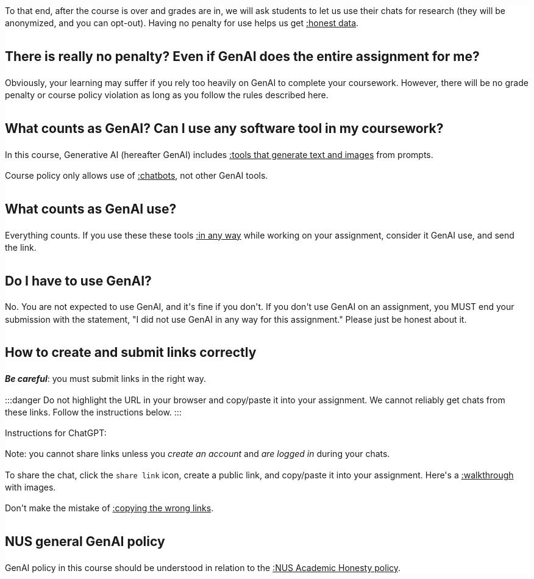 To that end, after the course is over and grades are in, we will ask students to let us use their chats for research (they will be anonymized, and you can opt-out). Having no penalty for use helps us get [:honest data](#x-honest).

## There is really no penalty? Even if GenAI does the entire assignment for me?

Obviously, your learning may suffer if you rely too heavily on GenAI to complete your coursework. However, there will be no grade penalty or course policy violation as long as you follow the rules described here.

## What counts as GenAI? Can I use any software tool in my coursework?

In this course, Generative AI (hereafter GenAI) includes [:tools that generate text and images](#x-GenAI-tools) from prompts.

Course policy only allows use of [:chatbots](#x-chatbots), not other GenAI tools.

## What counts as GenAI use?

Everything counts. If you use these these tools [:in any way](#x-any-way) while working on your assignment, consider it GenAI use, and send the link.

## Do I have to use GenAI?

No. You are not expected to use GenAI, and it's fine if you don't. If you don't use GenAI on an assignment, you MUST end your submission with the statement, "I did not use GenAI in any way for this assignment." Please just be honest about it.

## How to create and submit links correctly

**_Be careful_**: you must submit links in the right way.

:::danger
Do not highlight the URL in your browser and copy/paste it into your assignment. We cannot reliably get chats from these links. Follow the instructions below.
:::

Instructions for ChatGPT:

Note: you cannot share links unless you _create an account_ and _are logged in_ during your chats.

To share the chat, click the `share link` icon, create a public link, and copy/paste it into your assignment. Here's a [:walkthrough](#x-details) with images.

Don't make the mistake of [:copying the wrong links](#x-wrong-links).

## NUS general GenAI policy

GenAI policy in this course should be understood in relation to the [:NUS Academic Honesty policy](#x-nus-genai).
